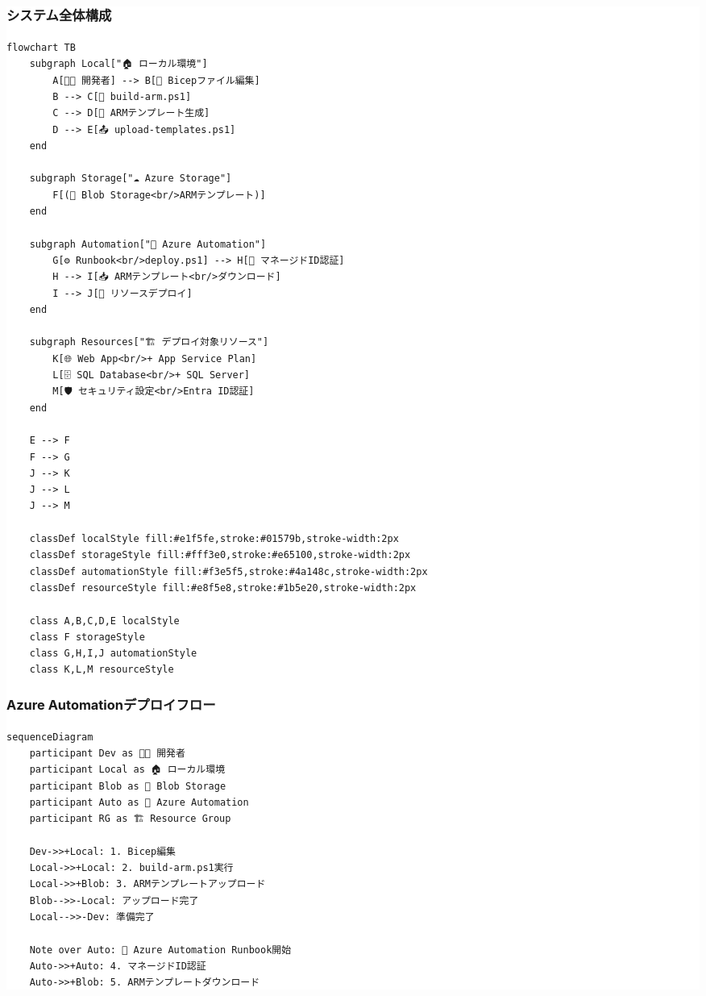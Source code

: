 ```
```

### システム全体構成
```mermaid
flowchart TB
    subgraph Local["🏠 ローカル環境"]
        A[👨‍💻 開発者] --> B[📝 Bicepファイル編集]
        B --> C[🔧 build-arm.ps1]
        C --> D[📄 ARMテンプレート生成]
        D --> E[📤 upload-templates.ps1]
    end
    
    subgraph Storage["☁️ Azure Storage"]
        F[(💾 Blob Storage<br/>ARMテンプレート)]
    end
    
    subgraph Automation["🤖 Azure Automation"]
        G[⚙️ Runbook<br/>deploy.ps1] --> H[🔐 マネージドID認証]
        H --> I[📥 ARMテンプレート<br/>ダウンロード]
        I --> J[🚀 リソースデプロイ]
    end
    
    subgraph Resources["🏗️ デプロイ対象リソース"]
        K[🌐 Web App<br/>+ App Service Plan]
        L[🗄️ SQL Database<br/>+ SQL Server]
        M[🛡️ セキュリティ設定<br/>Entra ID認証]
    end
    
    E --> F
    F --> G
    J --> K
    J --> L
    J --> M
    
    classDef localStyle fill:#e1f5fe,stroke:#01579b,stroke-width:2px
    classDef storageStyle fill:#fff3e0,stroke:#e65100,stroke-width:2px
    classDef automationStyle fill:#f3e5f5,stroke:#4a148c,stroke-width:2px
    classDef resourceStyle fill:#e8f5e8,stroke:#1b5e20,stroke-width:2px
    
    class A,B,C,D,E localStyle
    class F storageStyle
    class G,H,I,J automationStyle
    class K,L,M resourceStyle
```

### Azure Automationデプロイフロー
```mermaid
sequenceDiagram
    participant Dev as 👨‍💻 開発者
    participant Local as 🏠 ローカル環境
    participant Blob as 💾 Blob Storage
    participant Auto as 🤖 Azure Automation
    participant RG as 🏗️ Resource Group
    
    Dev->>+Local: 1. Bicep編集
    Local->>+Local: 2. build-arm.ps1実行
    Local->>+Blob: 3. ARMテンプレートアップロード
    Blob-->>-Local: アップロード完了
    Local-->>-Dev: 準備完了
    
    Note over Auto: 🚀 Azure Automation Runbook開始
    Auto->>+Auto: 4. マネージドID認証
    Auto->>+Blob: 5. ARMテンプレートダウンロード
```